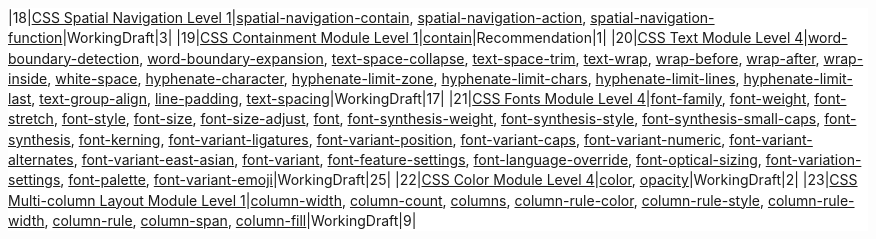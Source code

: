 |18|[CSS  Spatial  Navigation  Level 1](https://www.w3.org/TR/2019/WD-css-nav-1-20191126/)|[spatial-navigation-contain](https://www.w3.org/TR/2019/WD-css-nav-1-20191126/#container), [spatial-navigation-action](https://www.w3.org/TR/2019/WD-css-nav-1-20191126/#css-property-spatialnavigationaction), [spatial-navigation-function](https://www.w3.org/TR/2019/WD-css-nav-1-20191126/#css-property-spatialnavigationfunction)|WorkingDraft|3|
|19|[CSS  Containment  Module  Level 1](https://www.w3.org/TR/2019/REC-css-contain-1-20191121/)|[contain](https://www.w3.org/TR/2019/REC-css-contain-1-20191121/#contain-property)|Recommendation|1|
|20|[CSS  Text  Module  Level 4](https://www.w3.org/TR/2019/WD-css-text-4-20191113/)|[word-boundary-detection](https://www.w3.org/TR/2019/WD-css-text-4-20191113/#word-boundary-detection), [word-boundary-expansion](https://www.w3.org/TR/2019/WD-css-text-4-20191113/#word-boundary-expansion), [text-space-collapse](https://www.w3.org/TR/2019/WD-css-text-4-20191113/#issue-257c8a37), [text-space-trim](https://www.w3.org/TR/2019/WD-css-text-4-20191113/#white-space-trim), [text-wrap](https://www.w3.org/TR/2019/WD-css-text-4-20191113/#text-wrap), [wrap-before](https://www.w3.org/TR/2019/WD-css-text-4-20191113/#wrap-before), [wrap-after](https://www.w3.org/TR/2019/WD-css-text-4-20191113/#wrap-before), [wrap-inside](https://www.w3.org/TR/2019/WD-css-text-4-20191113/#wrap-inside), [white-space](https://www.w3.org/TR/2019/WD-css-text-4-20191113/#white-space-property), [hyphenate-character](https://www.w3.org/TR/2019/WD-css-text-4-20191113/#hyphenate-character), [hyphenate-limit-zone](https://www.w3.org/TR/2019/WD-css-text-4-20191113/#hyphenate-size-limits), [hyphenate-limit-chars](https://www.w3.org/TR/2019/WD-css-text-4-20191113/#hyphenate-char-limits), [hyphenate-limit-lines](https://www.w3.org/TR/2019/WD-css-text-4-20191113/#hyphenate-line-limits), [hyphenate-limit-last](https://www.w3.org/TR/2019/WD-css-text-4-20191113/#hyphenate-line-limits), [text-group-align](https://www.w3.org/TR/2019/WD-css-text-4-20191113/#text-group-align-property), [line-padding](https://www.w3.org/TR/2019/WD-css-text-4-20191113/#line-padding-property), [text-spacing](https://www.w3.org/TR/2019/WD-css-text-4-20191113/#text-spacing-property)|WorkingDraft|17|
|21|[CSS  Fonts  Module  Level 4](https://www.w3.org/TR/2019/WD-css-fonts-4-20191113/)|[font-family](https://www.w3.org/TR/2019/WD-css-fonts-4-20191113/#font-family-prop), [font-weight](https://www.w3.org/TR/2019/WD-css-fonts-4-20191113/#font-weight-prop), [font-stretch](https://www.w3.org/TR/2019/WD-css-fonts-4-20191113/#font-stretch-prop), [font-style](https://www.w3.org/TR/2019/WD-css-fonts-4-20191113/#font-style-prop), [font-size](https://www.w3.org/TR/2019/WD-css-fonts-4-20191113/#font-size-prop), [font-size-adjust](https://www.w3.org/TR/2019/WD-css-fonts-4-20191113/#font-size-adjust-prop), [font](https://www.w3.org/TR/2019/WD-css-fonts-4-20191113/#font-prop), [font-synthesis-weight](https://www.w3.org/TR/2019/WD-css-fonts-4-20191113/#font-synthesis-weight), [font-synthesis-style](https://www.w3.org/TR/2019/WD-css-fonts-4-20191113/#font-synthesis-style), [font-synthesis-small-caps](https://www.w3.org/TR/2019/WD-css-fonts-4-20191113/#font-synthesis-small-caps), [font-synthesis](https://www.w3.org/TR/2019/WD-css-fonts-4-20191113/#font-synthesis), [font-kerning](https://www.w3.org/TR/2019/WD-css-fonts-4-20191113/#font-kerning-prop), [font-variant-ligatures](https://www.w3.org/TR/2019/WD-css-fonts-4-20191113/#font-variant-ligatures-prop), [font-variant-position](https://www.w3.org/TR/2019/WD-css-fonts-4-20191113/#font-variant-position-prop), [font-variant-caps](https://www.w3.org/TR/2019/WD-css-fonts-4-20191113/#font-variant-caps-prop), [font-variant-numeric](https://www.w3.org/TR/2019/WD-css-fonts-4-20191113/#font-variant-numeric-prop), [font-variant-alternates](https://www.w3.org/TR/2019/WD-css-fonts-4-20191113/#font-variant-alternates-prop), [font-variant-east-asian](https://www.w3.org/TR/2019/WD-css-fonts-4-20191113/#font-variant-east-asian-prop), [font-variant](https://www.w3.org/TR/2019/WD-css-fonts-4-20191113/#font-variant-prop), [font-feature-settings](https://www.w3.org/TR/2019/WD-css-fonts-4-20191113/#font-feature-settings-prop), [font-language-override](https://www.w3.org/TR/2019/WD-css-fonts-4-20191113/#font-language-override-prop), [font-optical-sizing](https://www.w3.org/TR/2019/WD-css-fonts-4-20191113/#font-optical-sizing-def), [font-variation-settings](https://www.w3.org/TR/2019/WD-css-fonts-4-20191113/#font-variation-settings-def), [font-palette](https://www.w3.org/TR/2019/WD-css-fonts-4-20191113/#font-palette-prop), [font-variant-emoji](https://www.w3.org/TR/2019/WD-css-fonts-4-20191113/#font-variant-emoji-prop)|WorkingDraft|25|
|22|[CSS  Color  Module  Level 4](https://www.w3.org/TR/2019/WD-css-color-4-20191105/)|[color](https://www.w3.org/TR/2019/WD-css-color-4-20191105/#the-color-property), [opacity](https://www.w3.org/TR/2019/WD-css-color-4-20191105/#transparency)|WorkingDraft|2|
|23|[CSS  Multi-column  Layout  Module  Level 1](https://www.w3.org/TR/2019/WD-css-multicol-1-20191015/)|[column-width](https://www.w3.org/TR/2019/WD-css-multicol-1-20191015/#cw), [column-count](https://www.w3.org/TR/2019/WD-css-multicol-1-20191015/#cc), [columns](https://www.w3.org/TR/2019/WD-css-multicol-1-20191015/#columns), [column-rule-color](https://www.w3.org/TR/2019/WD-css-multicol-1-20191015/#crc), [column-rule-style](https://www.w3.org/TR/2019/WD-css-multicol-1-20191015/#crs), [column-rule-width](https://www.w3.org/TR/2019/WD-css-multicol-1-20191015/#crw), [column-rule](https://www.w3.org/TR/2019/WD-css-multicol-1-20191015/#cr), [column-span](https://www.w3.org/TR/2019/WD-css-multicol-1-20191015/#column-span), [column-fill](https://www.w3.org/TR/2019/WD-css-multicol-1-20191015/#cf)|WorkingDraft|9|
